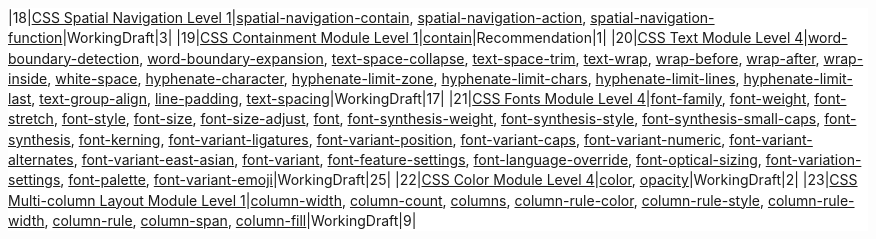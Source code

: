 |18|[CSS  Spatial  Navigation  Level 1](https://www.w3.org/TR/2019/WD-css-nav-1-20191126/)|[spatial-navigation-contain](https://www.w3.org/TR/2019/WD-css-nav-1-20191126/#container), [spatial-navigation-action](https://www.w3.org/TR/2019/WD-css-nav-1-20191126/#css-property-spatialnavigationaction), [spatial-navigation-function](https://www.w3.org/TR/2019/WD-css-nav-1-20191126/#css-property-spatialnavigationfunction)|WorkingDraft|3|
|19|[CSS  Containment  Module  Level 1](https://www.w3.org/TR/2019/REC-css-contain-1-20191121/)|[contain](https://www.w3.org/TR/2019/REC-css-contain-1-20191121/#contain-property)|Recommendation|1|
|20|[CSS  Text  Module  Level 4](https://www.w3.org/TR/2019/WD-css-text-4-20191113/)|[word-boundary-detection](https://www.w3.org/TR/2019/WD-css-text-4-20191113/#word-boundary-detection), [word-boundary-expansion](https://www.w3.org/TR/2019/WD-css-text-4-20191113/#word-boundary-expansion), [text-space-collapse](https://www.w3.org/TR/2019/WD-css-text-4-20191113/#issue-257c8a37), [text-space-trim](https://www.w3.org/TR/2019/WD-css-text-4-20191113/#white-space-trim), [text-wrap](https://www.w3.org/TR/2019/WD-css-text-4-20191113/#text-wrap), [wrap-before](https://www.w3.org/TR/2019/WD-css-text-4-20191113/#wrap-before), [wrap-after](https://www.w3.org/TR/2019/WD-css-text-4-20191113/#wrap-before), [wrap-inside](https://www.w3.org/TR/2019/WD-css-text-4-20191113/#wrap-inside), [white-space](https://www.w3.org/TR/2019/WD-css-text-4-20191113/#white-space-property), [hyphenate-character](https://www.w3.org/TR/2019/WD-css-text-4-20191113/#hyphenate-character), [hyphenate-limit-zone](https://www.w3.org/TR/2019/WD-css-text-4-20191113/#hyphenate-size-limits), [hyphenate-limit-chars](https://www.w3.org/TR/2019/WD-css-text-4-20191113/#hyphenate-char-limits), [hyphenate-limit-lines](https://www.w3.org/TR/2019/WD-css-text-4-20191113/#hyphenate-line-limits), [hyphenate-limit-last](https://www.w3.org/TR/2019/WD-css-text-4-20191113/#hyphenate-line-limits), [text-group-align](https://www.w3.org/TR/2019/WD-css-text-4-20191113/#text-group-align-property), [line-padding](https://www.w3.org/TR/2019/WD-css-text-4-20191113/#line-padding-property), [text-spacing](https://www.w3.org/TR/2019/WD-css-text-4-20191113/#text-spacing-property)|WorkingDraft|17|
|21|[CSS  Fonts  Module  Level 4](https://www.w3.org/TR/2019/WD-css-fonts-4-20191113/)|[font-family](https://www.w3.org/TR/2019/WD-css-fonts-4-20191113/#font-family-prop), [font-weight](https://www.w3.org/TR/2019/WD-css-fonts-4-20191113/#font-weight-prop), [font-stretch](https://www.w3.org/TR/2019/WD-css-fonts-4-20191113/#font-stretch-prop), [font-style](https://www.w3.org/TR/2019/WD-css-fonts-4-20191113/#font-style-prop), [font-size](https://www.w3.org/TR/2019/WD-css-fonts-4-20191113/#font-size-prop), [font-size-adjust](https://www.w3.org/TR/2019/WD-css-fonts-4-20191113/#font-size-adjust-prop), [font](https://www.w3.org/TR/2019/WD-css-fonts-4-20191113/#font-prop), [font-synthesis-weight](https://www.w3.org/TR/2019/WD-css-fonts-4-20191113/#font-synthesis-weight), [font-synthesis-style](https://www.w3.org/TR/2019/WD-css-fonts-4-20191113/#font-synthesis-style), [font-synthesis-small-caps](https://www.w3.org/TR/2019/WD-css-fonts-4-20191113/#font-synthesis-small-caps), [font-synthesis](https://www.w3.org/TR/2019/WD-css-fonts-4-20191113/#font-synthesis), [font-kerning](https://www.w3.org/TR/2019/WD-css-fonts-4-20191113/#font-kerning-prop), [font-variant-ligatures](https://www.w3.org/TR/2019/WD-css-fonts-4-20191113/#font-variant-ligatures-prop), [font-variant-position](https://www.w3.org/TR/2019/WD-css-fonts-4-20191113/#font-variant-position-prop), [font-variant-caps](https://www.w3.org/TR/2019/WD-css-fonts-4-20191113/#font-variant-caps-prop), [font-variant-numeric](https://www.w3.org/TR/2019/WD-css-fonts-4-20191113/#font-variant-numeric-prop), [font-variant-alternates](https://www.w3.org/TR/2019/WD-css-fonts-4-20191113/#font-variant-alternates-prop), [font-variant-east-asian](https://www.w3.org/TR/2019/WD-css-fonts-4-20191113/#font-variant-east-asian-prop), [font-variant](https://www.w3.org/TR/2019/WD-css-fonts-4-20191113/#font-variant-prop), [font-feature-settings](https://www.w3.org/TR/2019/WD-css-fonts-4-20191113/#font-feature-settings-prop), [font-language-override](https://www.w3.org/TR/2019/WD-css-fonts-4-20191113/#font-language-override-prop), [font-optical-sizing](https://www.w3.org/TR/2019/WD-css-fonts-4-20191113/#font-optical-sizing-def), [font-variation-settings](https://www.w3.org/TR/2019/WD-css-fonts-4-20191113/#font-variation-settings-def), [font-palette](https://www.w3.org/TR/2019/WD-css-fonts-4-20191113/#font-palette-prop), [font-variant-emoji](https://www.w3.org/TR/2019/WD-css-fonts-4-20191113/#font-variant-emoji-prop)|WorkingDraft|25|
|22|[CSS  Color  Module  Level 4](https://www.w3.org/TR/2019/WD-css-color-4-20191105/)|[color](https://www.w3.org/TR/2019/WD-css-color-4-20191105/#the-color-property), [opacity](https://www.w3.org/TR/2019/WD-css-color-4-20191105/#transparency)|WorkingDraft|2|
|23|[CSS  Multi-column  Layout  Module  Level 1](https://www.w3.org/TR/2019/WD-css-multicol-1-20191015/)|[column-width](https://www.w3.org/TR/2019/WD-css-multicol-1-20191015/#cw), [column-count](https://www.w3.org/TR/2019/WD-css-multicol-1-20191015/#cc), [columns](https://www.w3.org/TR/2019/WD-css-multicol-1-20191015/#columns), [column-rule-color](https://www.w3.org/TR/2019/WD-css-multicol-1-20191015/#crc), [column-rule-style](https://www.w3.org/TR/2019/WD-css-multicol-1-20191015/#crs), [column-rule-width](https://www.w3.org/TR/2019/WD-css-multicol-1-20191015/#crw), [column-rule](https://www.w3.org/TR/2019/WD-css-multicol-1-20191015/#cr), [column-span](https://www.w3.org/TR/2019/WD-css-multicol-1-20191015/#column-span), [column-fill](https://www.w3.org/TR/2019/WD-css-multicol-1-20191015/#cf)|WorkingDraft|9|
